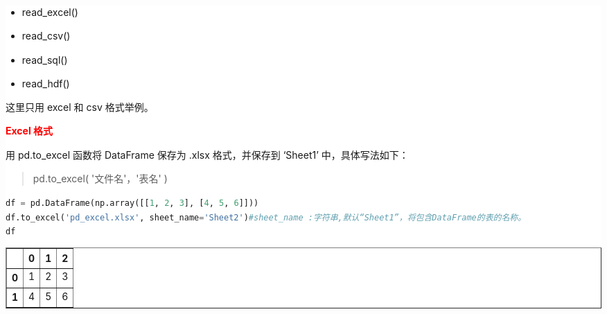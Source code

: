 * read_excel()

* read_csv()

* read_sql()

* read_hdf()

这里只用 excel 和 csv 格式举例。

<font color="red"><b>Excel 格式</b></font>

用 pd.to_excel 函数将 DataFrame 保存为 .xlsx 格式，并保存到 ‘Sheet1’ 中，具体写法如下：

>pd.to_excel( '文件名'，'表名' )


```python
df = pd.DataFrame(np.array([[1, 2, 3], [4, 5, 6]]))
df.to_excel('pd_excel.xlsx', sheet_name='Sheet2')#sheet_name :字符串,默认“Sheet1”，将包含DataFrame的表的名称。
df
```




<div>
<style scoped>
    .dataframe tbody tr th:only-of-type {
        vertical-align: middle;
    }

    .dataframe tbody tr th {
        vertical-align: top;
    }

    .dataframe thead th {
        text-align: right;
    }
</style>
<table border="1" class="dataframe">
  <thead>
    <tr style="text-align: right;">
      <th></th>
      <th>0</th>
      <th>1</th>
      <th>2</th>
    </tr>
  </thead>
  <tbody>
    <tr>
      <th>0</th>
      <td>1</td>
      <td>2</td>
      <td>3</td>
    </tr>
    <tr>
      <th>1</th>
      <td>4</td>
      <td>5</td>
      <td>6</td>
    </tr>
  </tbody>
</table>
</div>
